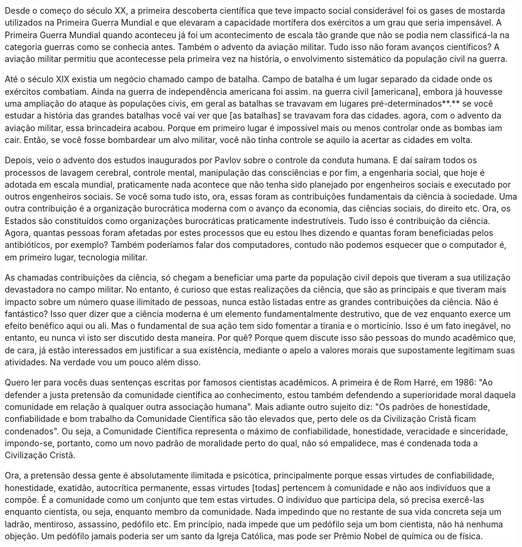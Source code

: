 Desde o começo do século XX, a primeira descoberta científica que teve impacto social considerável foi os gases de mostarda utilizados na Primeira Guerra Mundial e que elevaram a capacidade mortífera dos exércitos a um grau que seria impensável. A Primeira Guerra Mundial quando aconteceu já foi um acontecimento de escala tão grande que não se podia nem classificá-la na categoria guerras como se conhecia antes. Também o advento da aviação militar. Tudo isso não foram avanços científicos? A aviação militar permitiu que acontecesse pela primeira vez na história, o envolvimento sistemático da população civil na guerra.

Até o século XIX existia um negócio chamado campo de batalha. Campo de batalha é um lugar separado da cidade onde os exércitos combatiam. Ainda na guerra de independência americana foi assim. na guerra civil \[americana\], embora já houvesse uma ampliação do ataque às populações civis, em geral as batalhas se travavam em lugares pré-determinados**.** se você estudar a história das grandes batalhas você vai ver que \[as batalhas\] se travavam fora das cidades. agora, com o advento da aviação militar, essa brincadeira acabou. Porque em primeiro lugar é impossível mais ou menos controlar onde as bombas iam cair. Então, se você fosse bombardear um alvo militar, você não tinha controle se aquilo ia acertar as cidades em volta.

Depois, veio o advento dos estudos inaugurados por Pavlov sobre o controle da conduta humana. E daí saíram todos os processos de lavagem cerebral, controle mental, manipulação das consciências e por fim, a engenharia social, que hoje é adotada em escala mundial, praticamente nada acontece que não tenha sido planejado por engenheiros sociais e executado por outros engenheiros sociais. Se você soma tudo isto, ora, essas foram as contribuições fundamentais da ciência à sociedade. Uma outra contribuição é a organização burocrática moderna com o avanço da economia, das ciências sociais, do direito etc. Ora, os Estados são constituídos como organizações burocráticas praticamente indestrutíveis. Tudo isso é contribuição da ciência. Agora, quantas pessoas foram afetadas por estes processos que eu estou lhes dizendo e quantas foram beneficiadas pelos antibióticos, por exemplo? Também poderíamos falar dos computadores, contudo não podemos esquecer que o computador é, em primeiro lugar, tecnologia militar.

As chamadas contribuições da ciência, só chegam a beneficiar uma parte da população civil depois que tiveram a sua utilização devastadora no campo militar. No entanto, é curioso que estas realizações da ciência, que são as principais e que tiveram mais impacto sobre um número quase ilimitado de pessoas, nunca estão listadas entre as grandes contribuições da ciência. Não é fantástico? Isso quer dizer que a ciência moderna é um elemento fundamentalmente destrutivo, que de vez enquanto exerce um efeito benéfico aqui ou ali. Mas o fundamental de sua ação tem sido fomentar a tirania e o morticínio. Isso é um fato inegável, no entanto, eu nunca vi isto ser discutido desta maneira. Por quê? Porque quem discute isso são pessoas do mundo acadêmico que, de cara, já estão interessados em justificar a sua existência, mediante o apelo a valores morais que supostamente legitimam suas atividades. Na verdade vou um pouco além disso.

Quero ler para vocês duas sentenças escritas por famosos cientistas acadêmicos. A primeira é de Rom Harré, em 1986: "Ao defender a justa pretensão da comunidade científica ao conhecimento, estou também defendendo a superioridade moral daquela comunidade em relação à qualquer outra associação humana". Mais adiante outro sujeito diz: "Os padrões de honestidade, confiabilidade e bom trabalho da Comunidade Científica são tão elevados que, perto dele os da Civilização Cristã ficam condenados". Ou seja, a Comunidade Científica representa o máximo de confiabilidade, honestidade, veracidade e sinceridade, impondo-se, portanto, como um novo padrão de moralidade perto do qual, não só empalidece, mas é condenada toda a Civilização Cristã.

Ora, a pretensão dessa gente é absolutamente ilimitada e psicótica, principalmente porque essas virtudes de confiabilidade, honestidade, exatidão, autocrítica permanente, essas virtudes \[todas\] pertencem à comunidade e não aos indivíduos que a compõe. É a comunidade como um conjunto que tem estas virtudes. O indivíduo que participa dela, só precisa exercê-las enquanto cientista, ou seja, enquanto membro da comunidade. Nada impedindo que no restante de sua vida concreta seja um ladrão, mentiroso, assassino, pedófilo etc. Em princípio, nada impede que um pedófilo seja um bom cientista, não há nenhuma objeção. Um pedófilo jamais poderia ser um santo da Igreja Católica, mas pode ser Prêmio Nobel de química ou de física.
